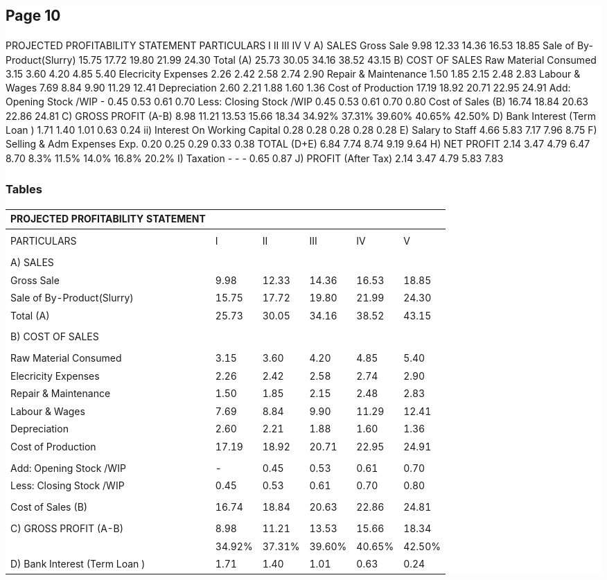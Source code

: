
## Page 10

PROJECTED PROFITABILITY STATEMENT PARTICULARS I II III IV V A) SALES Gross Sale 9.98 12.33 14.36 16.53 18.85 Sale of By-Product(Slurry) 15.75 17.72 19.80 21.99 24.30 Total (A) 25.73 30.05 34.16 38.52 43.15 B) COST OF SALES Raw Material Consumed 3.15 3.60 4.20 4.85 5.40 Elecricity Expenses 2.26 2.42 2.58 2.74 2.90 Repair & Maintenance 1.50 1.85 2.15 2.48 2.83 Labour & Wages 7.69 8.84 9.90 11.29 12.41 Depreciation 2.60 2.21 1.88 1.60 1.36 Cost of Production 17.19 18.92 20.71 22.95 24.91 Add: Opening Stock /WIP - 0.45 0.53 0.61 0.70 Less: Closing Stock /WIP 0.45 0.53 0.61 0.70 0.80 Cost of Sales (B) 16.74 18.84 20.63 22.86 24.81 C) GROSS PROFIT (A-B) 8.98 11.21 13.53 15.66 18.34 34.92% 37.31% 39.60% 40.65% 42.50% D) Bank Interest (Term Loan ) 1.71 1.40 1.01 0.63 0.24 ii) Interest On Working Capital 0.28 0.28 0.28 0.28 0.28 E) Salary to Staff 4.66 5.83 7.17 7.96 8.75 F) Selling & Adm Expenses Exp. 0.20 0.25 0.29 0.33 0.38 TOTAL (D+E) 6.84 7.74 8.74 9.19 9.64 H) NET PROFIT 2.14 3.47 4.79 6.47 8.70 8.3% 11.5% 14.0% 16.8% 20.2% I) Taxation - - - 0.65 0.87 J) PROFIT (After Tax) 2.14 3.47 4.79 5.83 7.83

### Tables

| PROJECTED PROFITABILITY STATEMENT |  |  |  |  |  |
|---|---|---|---|---|---|
|  |  |  |  |  |  |
| PARTICULARS | I | II | III | IV | V |
|  |  |  |  |  |  |
| A) SALES |  |  |  |  |  |
| Gross Sale | 9.98 | 12.33 | 14.36 | 16.53 | 18.85 |
| Sale of By-Product(Slurry) | 15.75 | 17.72 | 19.80 | 21.99 | 24.30 |
| Total (A) | 25.73 | 30.05 | 34.16 | 38.52 | 43.15 |
|  |  |  |  |  |  |
| B) COST OF SALES |  |  |  |  |  |
|  |  |  |  |  |  |
| Raw Material Consumed | 3.15 | 3.60 | 4.20 | 4.85 | 5.40 |
| Elecricity Expenses | 2.26 | 2.42 | 2.58 | 2.74 | 2.90 |
| Repair & Maintenance | 1.50 | 1.85 | 2.15 | 2.48 | 2.83 |
| Labour & Wages | 7.69 | 8.84 | 9.90 | 11.29 | 12.41 |
| Depreciation | 2.60 | 2.21 | 1.88 | 1.60 | 1.36 |
| Cost of Production | 17.19 | 18.92 | 20.71 | 22.95 | 24.91 |
|  |  |  |  |  |  |
| Add: Opening Stock /WIP | - | 0.45 | 0.53 | 0.61 | 0.70 |
| Less: Closing Stock /WIP | 0.45 | 0.53 | 0.61 | 0.70 | 0.80 |
|  |  |  |  |  |  |
| Cost of Sales (B) | 16.74 | 18.84 | 20.63 | 22.86 | 24.81 |
|  |  |  |  |  |  |
| C) GROSS PROFIT (A-B) | 8.98 | 11.21 | 13.53 | 15.66 | 18.34 |
|  | 34.92% | 37.31% | 39.60% | 40.65% | 42.50% |
| D) Bank Interest (Term Loan ) | 1.71 | 1.40 | 1.01 | 0.63 | 0.24 |